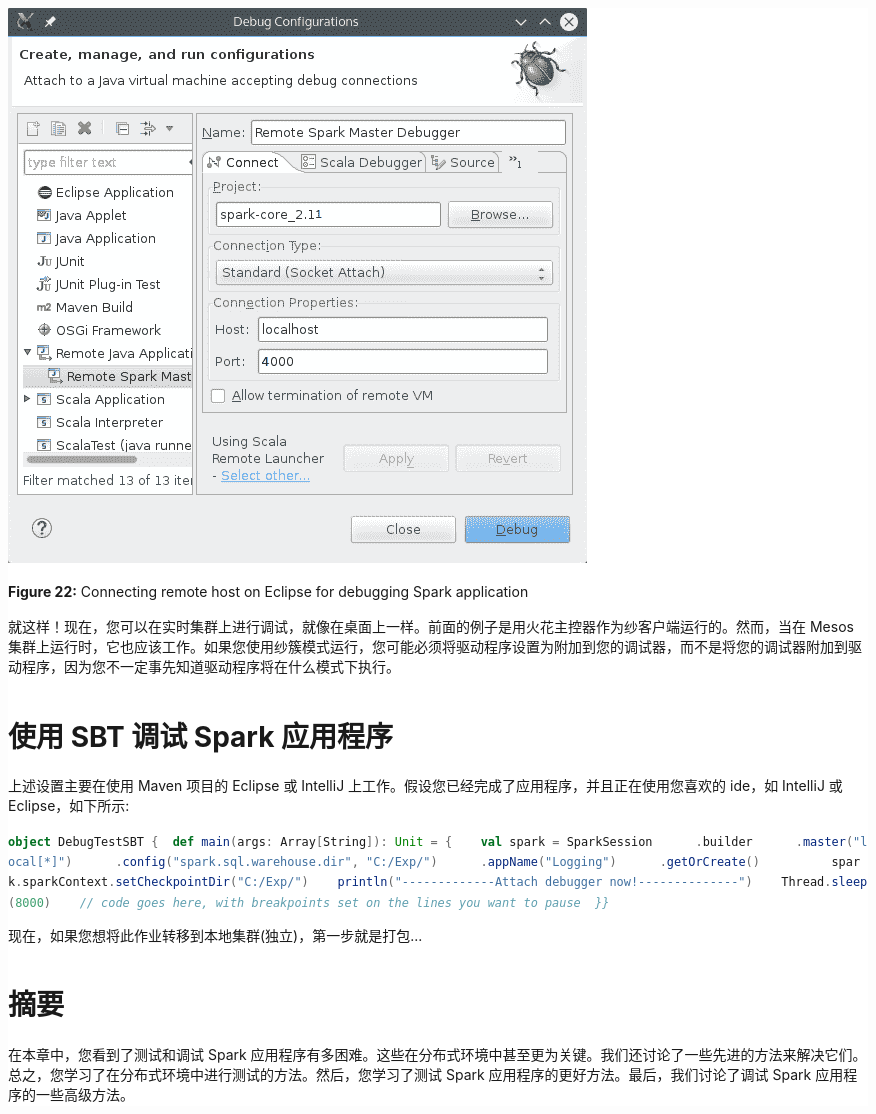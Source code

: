 ![](img/591d8d5c-0a0a-4e5d-9fd0-d38bf0b71f89.png)

**Figure 22:** Connecting remote host on Eclipse for debugging Spark application

就这样！现在，您可以在实时集群上进行调试，就像在桌面上一样。前面的例子是用火花主控器作为纱客户端运行的。然而，当在 Mesos 集群上运行时，它也应该工作。如果您使用纱簇模式运行，您可能必须将驱动程序设置为附加到您的调试器，而不是将您的调试器附加到驱动程序，因为您不一定事先知道驱动程序将在什么模式下执行。

# 使用 SBT 调试 Spark 应用程序

上述设置主要在使用 Maven 项目的 Eclipse 或 IntelliJ 上工作。假设您已经完成了应用程序，并且正在使用您喜欢的 ide，如 IntelliJ 或 Eclipse，如下所示:

```scala
object DebugTestSBT {  def main(args: Array[String]): Unit = {    val spark = SparkSession      .builder      .master("local[*]")      .config("spark.sql.warehouse.dir", "C:/Exp/")      .appName("Logging")      .getOrCreate()          spark.sparkContext.setCheckpointDir("C:/Exp/")    println("-------------Attach debugger now!--------------")    Thread.sleep(8000)    // code goes here, with breakpoints set on the lines you want to pause  }}
```

现在，如果您想将此作业转移到本地集群(独立)，第一步就是打包...

# 摘要

在本章中，您看到了测试和调试 Spark 应用程序有多困难。这些在分布式环境中甚至更为关键。我们还讨论了一些先进的方法来解决它们。总之，您学习了在分布式环境中进行测试的方法。然后，您学习了测试 Spark 应用程序的更好方法。最后，我们讨论了调试 Spark 应用程序的一些高级方法。
